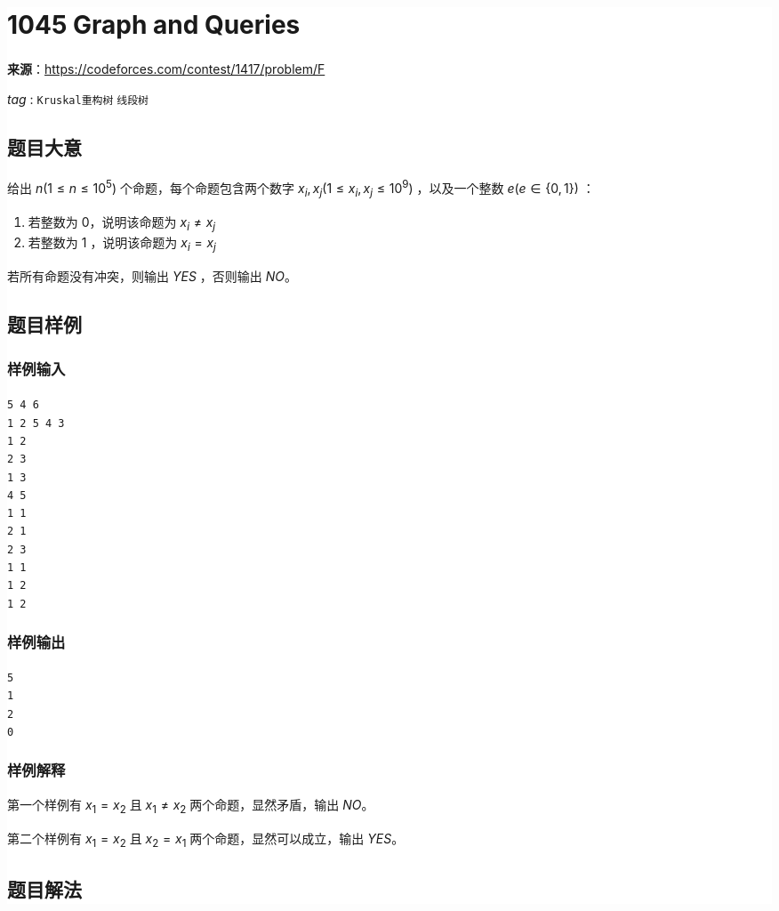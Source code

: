 # 1045  Graph and Queries

**来源**：https://codeforces.com/contest/1417/problem/F

$tag$ : `Kruskal重构树` `线段树` 



## 题目大意

给出 $n(1≤n≤10^5)$ 个命题，每个命题包含两个数字 $x_i,x_j(1≤x_i,x_j≤10^9)$ ，以及一个整数 $e(e∈\{0,1\})$ ：

1. 若整数为 $0$，说明该命题为 $x_i≠x_j$ 
2. 若整数为 $1$ ，说明该命题为 $x_i=x_j$ 

若所有命题没有冲突，则输出 $YES$ ，否则输出 $NO$。

## 题目样例

### 样例输入

```
5 4 6
1 2 5 4 3
1 2
2 3
1 3
4 5
1 1
2 1
2 3
1 1
1 2
1 2
```

### 样例输出

```
5
1
2
0
```

### 样例解释

第一个样例有 $x_1=x_2$ 且 $x_1≠x_2$ 两个命题，显然矛盾，输出 $NO$。

第二个样例有 $x_1=x_2$ 且 $x_2=x_1$ 两个命题，显然可以成立，输出 $YES$。

## 题目解法
